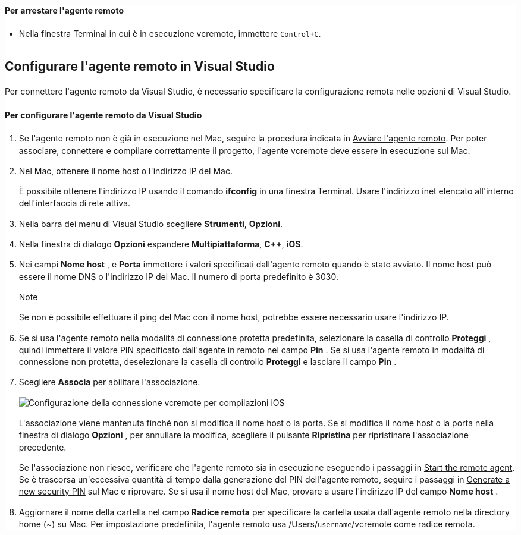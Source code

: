 #### <a name="to-stop-the-remote-agent"></a>Per arrestare l'agente remoto  
  
-   Nella finestra Terminal in cui è in esecuzione vcremote, immettere `Control+C`.  
  
##  <a name="ConfigureVS"></a> Configurare l'agente remoto in Visual Studio  
 Per connettere l'agente remoto da Visual Studio, è necessario specificare la configurazione remota nelle opzioni di Visual Studio.  
  
#### <a name="to-configure-the-remote-agent-from-visual-studio"></a>Per configurare l'agente remoto da Visual Studio  
  
1.  Se l'agente remoto non è già in esecuzione nel Mac, seguire la procedura indicata in [Avviare l'agente remoto](#Start). Per poter associare, connettere e compilare correttamente il progetto, l'agente vcremote deve essere in esecuzione sul Mac.  
  
2.  Nel Mac, ottenere il nome host o l'indirizzo IP del Mac.  
  
     È possibile ottenere l'indirizzo IP usando il comando **ifconfig** in una finestra Terminal. Usare l'indirizzo inet elencato all'interno dell'interfaccia di rete attiva.  
  
3.  Nella barra dei menu di Visual Studio scegliere **Strumenti**, **Opzioni**.  
  
4.  Nella finestra di dialogo **Opzioni** espandere **Multipiattaforma**, **C++**, **iOS**.  
  
5.  Nei campi **Nome host** , e **Porta** immettere i valori specificati dall'agente remoto quando è stato avviato. Il nome host può essere il nome DNS o l'indirizzo IP del Mac. Il numero di porta predefinito è 3030.  
  
    > [!NOTE]
    >  Se non è possibile effettuare il ping del Mac con il nome host, potrebbe essere necessario usare l'indirizzo IP.  
  
6.  Se si usa l'agente remoto nella modalità di connessione protetta predefinita, selezionare la casella di controllo **Proteggi** , quindi immettere il valore PIN specificato dall'agente in remoto nel campo **Pin** . Se si usa l'agente remoto in modalità di connessione non protetta, deselezionare la casella di controllo **Proteggi** e lasciare il campo **Pin** .  
  
7.  Scegliere **Associa** per abilitare l'associazione.  
  
     ![Configurazione della connessione vcremote per compilazioni iOS](../cross-platform/media/cppmdd_options_ios.PNG "CPPMDD_Options_iOS")  
  
     L'associazione viene mantenuta finché non si modifica il nome host o la porta. Se si modifica il nome host o la porta nella finestra di dialogo **Opzioni** , per annullare la modifica, scegliere il pulsante **Ripristina** per ripristinare l'associazione precedente.  
  
     Se l'associazione non riesce, verificare che l'agente remoto sia in esecuzione eseguendo i passaggi in [Start the remote agent](#Start). Se è trascorsa un'eccessiva quantità di tempo dalla generazione del PIN dell'agente remoto, seguire i passaggi in [Generate a new security PIN](#GeneratePIN) sul Mac e riprovare. Se si usa il nome host del Mac, provare a usare l'indirizzo IP del campo **Nome host** .  
  
8.  Aggiornare il nome della cartella nel campo **Radice remota** per specificare la cartella usata dall'agente remoto nella directory home (~) su Mac. Per impostazione predefinita, l'agente remoto usa /Users/`username`/vcremote come radice remota.  
  